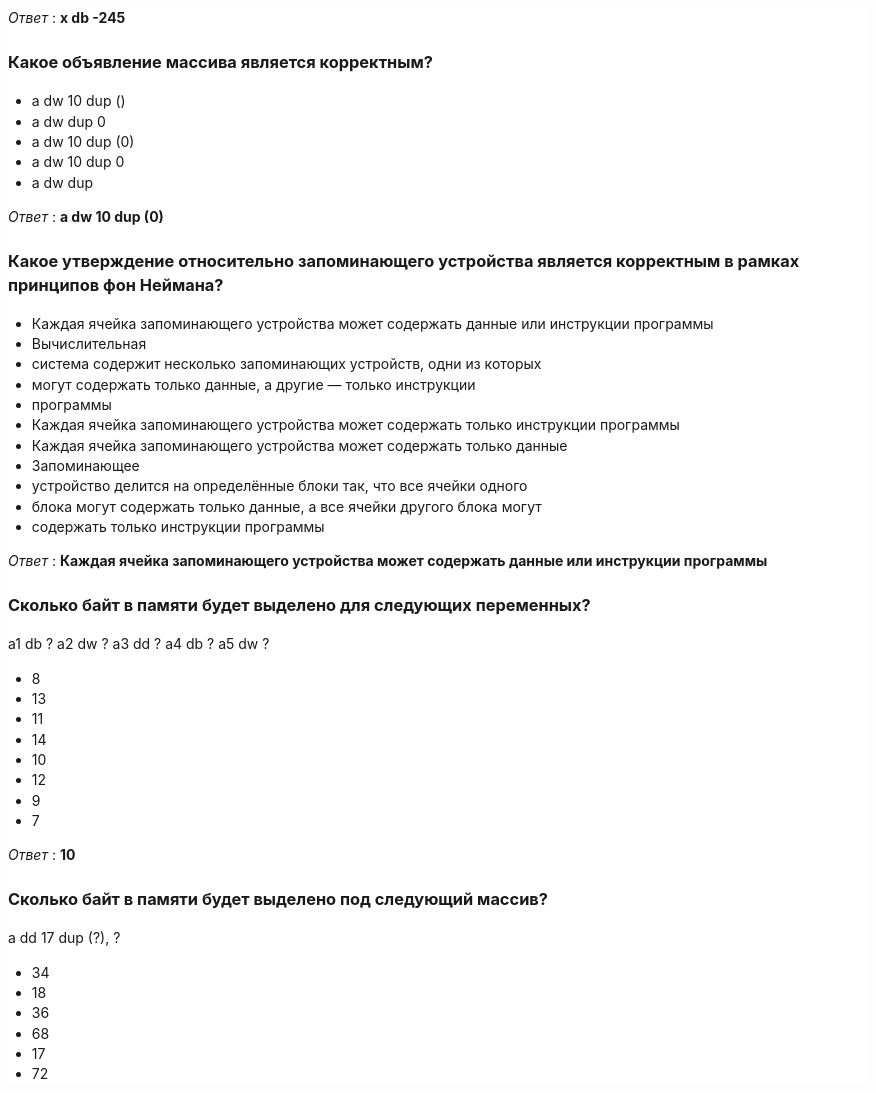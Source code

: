 *Ответ* : <b> x db -245</b> 

### Какое объявление массива является корректным? 
* a dw 10 dup ()  
* a dw dup 0  
* a dw 10 dup (0)  
* a dw 10 dup 0  
* a dw dup  

*Ответ* : <b> a dw 10 dup (0)</b> 

### Какое утверждение относительно запоминающего устройства является корректным в рамках принципов фон Неймана? 
* Каждая ячейка запоминающего устройства может содержать данные или инструкции программы  
* Вычислительная 
*  система содержит несколько запоминающих устройств, одни из которых  
* могут содержать только данные, а другие — только инструкции  
* программы  
* Каждая ячейка запоминающего устройства может содержать только инструкции программы  
* Каждая ячейка запоминающего устройства может содержать только данные  
* Запоминающее 
*  устройство делится на определённые блоки так, что все ячейки одного  
* блока могут содержать только данные, а все ячейки другого блока могут  
* содержать только инструкции программы  

*Ответ* : <b> Каждая ячейка запоминающего устройства может содержать данные или инструкции программы</b> 

### Сколько байт в памяти будет выделено для следующих переменных?
a1 db ?
a2 dw ?
a3 dd ?
a4 db ?
a5 dw ?
 
* 8  
* 13  
* 11  
* 14  
* 10  
* 12  
* 9  
* 7  

*Ответ* : <b> 10</b> 

### Сколько байт в памяти будет выделено под следующий массив?
a dd 17 dup (?), ?
 
* 34  
* 18  
* 36  
* 68  
* 17  
* 72  
